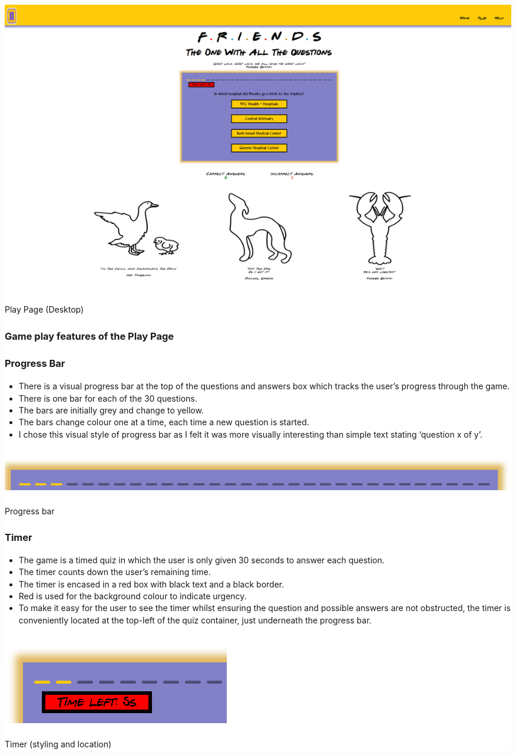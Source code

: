 <h2><img src="../assets/readme-images/play-page-desktop.png" alt="Play Page (Desktop)"></h2>Play Page (Desktop)

### Game play features of the Play Page

### Progress Bar
* There is a visual progress bar at the top of the questions and answers box which tracks the user’s progress through the game. 
* There is one bar for each of the 30 questions. 
* The bars are initially grey and change to yellow. 
* The bars change colour one at a time, each time a new question is started. 
* I chose this visual style of progress bar as I felt it was more visually interesting than simple text stating ‘question x of y’. 
<h2><img src="../assets/readme-images/progress-bar.png" alt="Progress bar"></h2>Progress bar

### Timer  
* The game is a timed quiz in which the user is only given 30 seconds to answer each question. 
* The timer counts down the user’s remaining time. 
* The timer is encased in a red box with black text and a black border.  
* Red is used for the background colour to indicate urgency.
* To make it easy for the user to see the timer whilst ensuring the question and possible answers are not obstructed, the timer is conveniently located at the top-left of the quiz container, just underneath the progress bar.  
 <h2><img src="../assets/readme-images/timer.png" alt="Timer (styling and location)"></h2>Timer (styling and location)
